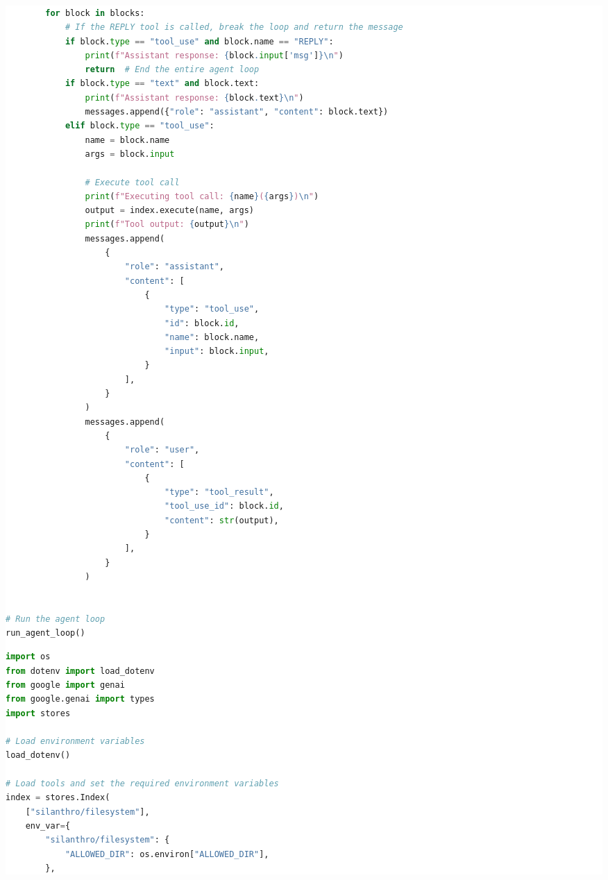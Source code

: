```python {4, 9-17, 36-37, 48-51, 59-61} [Anthropic]
        for block in blocks:
            # If the REPLY tool is called, break the loop and return the message
            if block.type == "tool_use" and block.name == "REPLY":
                print(f"Assistant response: {block.input['msg']}\n")
                return  # End the entire agent loop
            if block.type == "text" and block.text:
                print(f"Assistant response: {block.text}\n")
                messages.append({"role": "assistant", "content": block.text})
            elif block.type == "tool_use":
                name = block.name
                args = block.input

                # Execute tool call
                print(f"Executing tool call: {name}({args})\n")
                output = index.execute(name, args)
                print(f"Tool output: {output}\n")
                messages.append(
                    {
                        "role": "assistant",
                        "content": [
                            {
                                "type": "tool_use",
                                "id": block.id,
                                "name": block.name,
                                "input": block.input,
                            }
                        ],
                    }
                )
                messages.append(
                    {
                        "role": "user",
                        "content": [
                            {
                                "type": "tool_result",
                                "tool_use_id": block.id,
                                "content": str(output),
                            }
                        ],
                    }
                )


# Run the agent loop
run_agent_loop()
```
```python {5, 10-18, 22-23, 26} [Gemini]
import os
from dotenv import load_dotenv
from google import genai
from google.genai import types
import stores

# Load environment variables
load_dotenv()

# Load tools and set the required environment variables
index = stores.Index(
    ["silanthro/filesystem"],
    env_var={
        "silanthro/filesystem": {
            "ALLOWED_DIR": os.environ["ALLOWED_DIR"],
        },
```